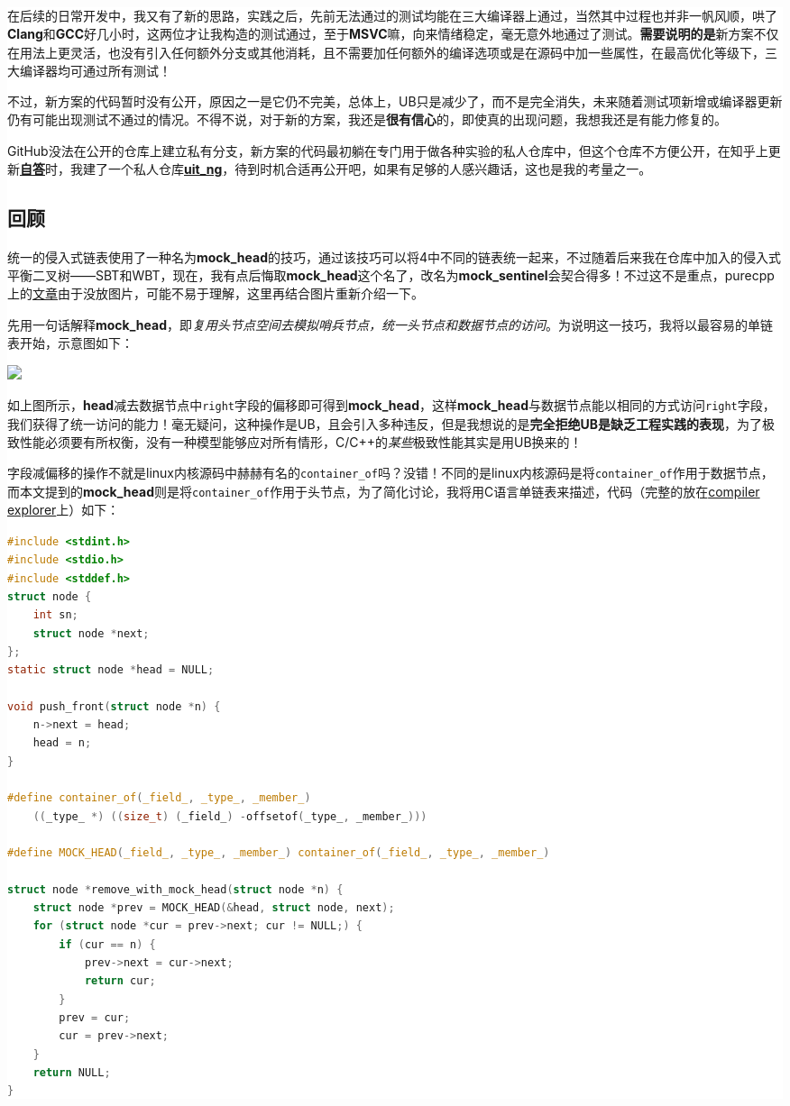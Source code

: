 在后续的日常开发中，我又有了新的思路，实践之后，先前无法通过的测试均能在三大编译器上通过，当然其中过程也并非一帆风顺，哄了**Clang**和**GCC**好几小时，这两位才让我构造的测试通过，至于**MSVC**嘛，向来情绪稳定，毫无意外地通过了测试。**需要说明的是**新方案不仅在用法上更灵活，也没有引入任何额外分支或其他消耗，且不需要加任何额外的编译选项或是在源码中加一些属性，在最高优化等级下，三大编译器均可通过所有测试！


不过，新方案的代码暂时没有公开，原因之一是它仍不完美，总体上，UB只是减少了，而不是完全消失，未来随着测试项新增或编译器更新仍有可能出现测试不通过的情况。不得不说，对于新的方案，我还是**很有信心**的，即使真的出现问题，我想我还是有能力修复的。

GitHub没法在公开的仓库上建立私有分支，新方案的代码最初躺在专门用于做各种实验的私人仓库中，但这个仓库不方便公开，在知乎上更新[**自答**](
https://www.zhihu.com/question/1247137402/answer/11745522389)时，我建了一个私人仓库[**uit_ng**](https://github.com/TypeCombinator/uit_ng)，待到时机合适再公开吧，如果有足够的人感兴趣话，这也是我的考量之一。

## 回顾

统一的侵入式链表使用了一种名为**mock_head**的技巧，通过该技巧可以将4中不同的链表统一起来，不过随着后来我在仓库中加入的侵入式平衡二叉树——SBT和WBT，现在，我有点后悔取**mock_head**这个名了，改名为**mock_sentinel**会契合得多！不过这不是重点，purecpp上的[文章](http://purecpp.cn/detail?id=2445)由于没放图片，可能不易于理解，这里再结合图片重新介绍一下。

先用一句话解释**mock_head**，即*复用头节点空间去模拟哨兵节点，统一头节点和数据节点的访问*。为说明这一技巧，我将以最容易的单链表开始，示意图如下：

![](/blog/uit/slist.png)

如上图所示，**head**减去数据节点中`right`字段的偏移即可得到**mock_head**，这样**mock_head**与数据节点能以相同的方式访问`right`字段，我们获得了统一访问的能力！毫无疑问，这种操作是UB，且会引入多种违反，但是我想说的是**完全拒绝UB是缺乏工程实践的表现**，为了极致性能必须要有所权衡，没有一种模型能够应对所有情形，C/C\+\+的*某些*极致性能其实是用UB换来的！

字段减偏移的操作不就是linux内核源码中赫赫有名的`container_of`吗？没错！不同的是linux内核源码是将`container_of`作用于数据节点，而本文提到的**mock_head**则是将`container_of`作用于头节点，为了简化讨论，我将用C语言单链表来描述，代码（完整的放在[compiler explorer](https://godbolt.org/z/c66dj6YE7)上）如下：

```c
#include <stdint.h>
#include <stdio.h>
#include <stddef.h>
struct node {
    int sn;
    struct node *next;
};
static struct node *head = NULL;

void push_front(struct node *n) {
    n->next = head;
    head = n;
}

#define container_of(_field_, _type_, _member_)   
    ((_type_ *) ((size_t) (_field_) -offsetof(_type_, _member_)))

#define MOCK_HEAD(_field_, _type_, _member_) container_of(_field_, _type_, _member_)

struct node *remove_with_mock_head(struct node *n) {
    struct node *prev = MOCK_HEAD(&head, struct node, next);
    for (struct node *cur = prev->next; cur != NULL;) {
        if (cur == n) {
            prev->next = cur->next;
            return cur;
        }
        prev = cur;
        cur = prev->next;
    }
    return NULL;
}
```

